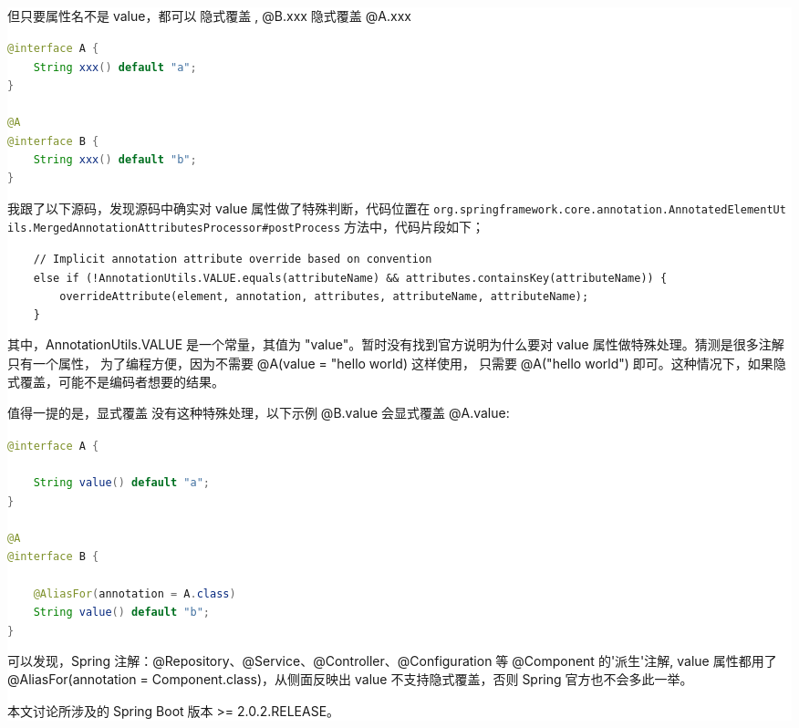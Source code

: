 但只要属性名不是 value，都可以 隐式覆盖 , @B.xxx 隐式覆盖 @A.xxx
```java
@interface A {
    String xxx() default "a";
}

@A
@interface B {
    String xxx() default "b";
}
```

我跟了以下源码，发现源码中确实对 value 属性做了特殊判断，代码位置在 
`org.springframework.core.annotation.AnnotatedElementUtils.MergedAnnotationAttributesProcessor#postProcess` 方法中，代码片段如下；
```text
    // Implicit annotation attribute override based on convention
    else if (!AnnotationUtils.VALUE.equals(attributeName) && attributes.containsKey(attributeName)) {
        overrideAttribute(element, annotation, attributes, attributeName, attributeName);
    }
```
其中，AnnotationUtils.VALUE 是一个常量，其值为 "value"。暂时没有找到官方说明为什么要对 value 属性做特殊处理。猜测是很多注解只有一个属性，
为了编程方便，因为不需要 @A(value = "hello world) 这样使用， 只需要 @A("hello world") 即可。这种情况下，如果隐式覆盖，可能不是编码者想要的结果。

值得一提的是，显式覆盖 没有这种特殊处理，以下示例 @B.value 会显式覆盖 @A.value:
```java
@interface A {

    String value() default "a";
}

@A
@interface B {

    @AliasFor(annotation = A.class)
    String value() default "b";
}
```

可以发现，Spring 注解：@Repository、@Service、@Controller、@Configuration 等 @Component 的'派生'注解, value 属性都用了 
@AliasFor(annotation = Component.class)，从侧面反映出 value 不支持隐式覆盖，否则 Spring 官方也不会多此一举。  

本文讨论所涉及的 Spring Boot 版本 >= 2.0.2.RELEASE。
 